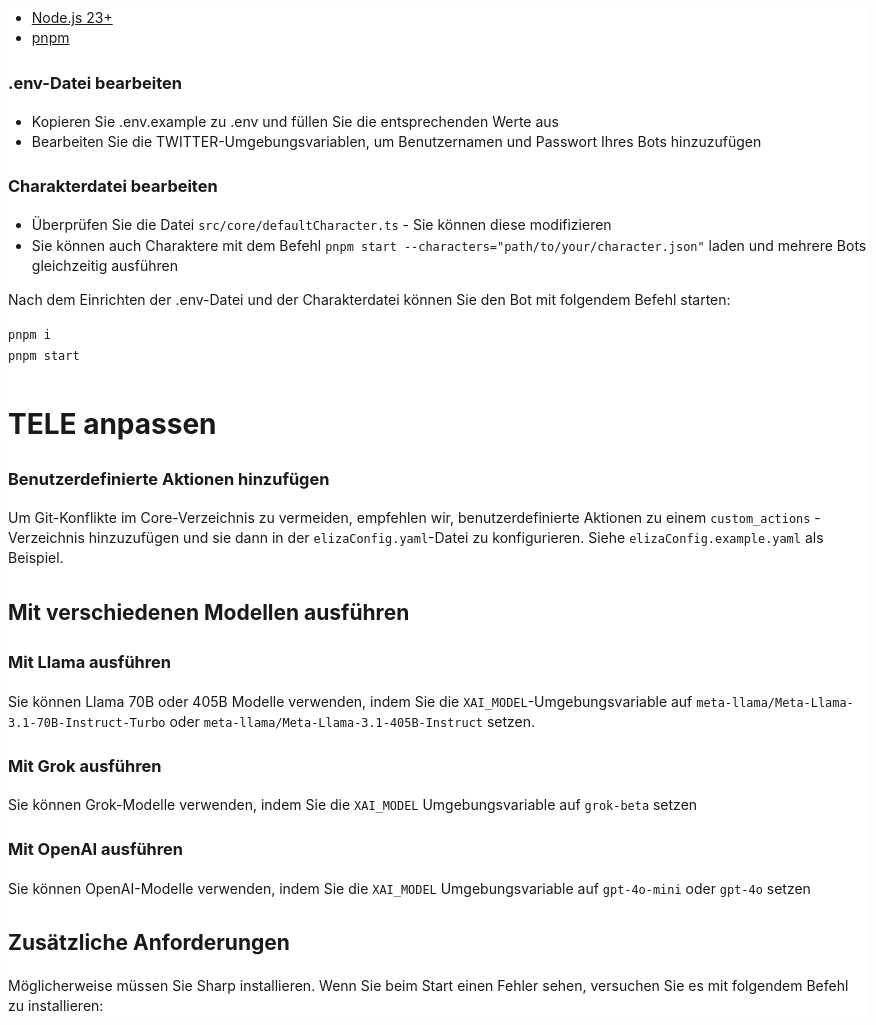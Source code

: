 - [Node.js 23+](https://docs.npmjs.com/downloading-and-installing-node-js-and-npm)
- [pnpm](https://pnpm.io/installation)

### .env-Datei bearbeiten

- Kopieren Sie .env.example zu .env und füllen Sie die entsprechenden Werte aus
- Bearbeiten Sie die TWITTER-Umgebungsvariablen, um Benutzernamen und Passwort Ihres Bots hinzuzufügen

### Charakterdatei bearbeiten

- Überprüfen Sie die Datei `src/core/defaultCharacter.ts` - Sie können diese modifizieren
- Sie können auch Charaktere mit dem Befehl `pnpm start --characters="path/to/your/character.json"` laden und mehrere Bots gleichzeitig ausführen

Nach dem Einrichten der .env-Datei und der Charakterdatei können Sie den Bot mit folgendem Befehl starten:

```
pnpm i
pnpm start
```

# TELE anpassen

### Benutzerdefinierte Aktionen hinzufügen

Um Git-Konflikte im Core-Verzeichnis zu vermeiden, empfehlen wir, benutzerdefinierte Aktionen zu einem `custom_actions` -Verzeichnis hinzuzufügen und sie dann in der `elizaConfig.yaml`-Datei zu konfigurieren. Siehe `elizaConfig.example.yaml` als Beispiel.

## Mit verschiedenen Modellen ausführen

### Mit Llama ausführen

Sie können Llama 70B oder 405B Modelle verwenden, indem Sie die `XAI_MODEL`-Umgebungsvariable auf `meta-llama/Meta-Llama-3.1-70B-Instruct-Turbo` oder `meta-llama/Meta-Llama-3.1-405B-Instruct` setzen.

### Mit Grok ausführen

Sie können Grok-Modelle verwenden, indem Sie die `XAI_MODEL` Umgebungsvariable auf `grok-beta` setzen

### Mit OpenAI ausführen

Sie können OpenAI-Modelle verwenden, indem Sie die `XAI_MODEL` Umgebungsvariable auf `gpt-4o-mini` oder `gpt-4o` setzen

## Zusätzliche Anforderungen

Möglicherweise müssen Sie Sharp installieren. Wenn Sie beim Start einen Fehler sehen, versuchen Sie es mit folgendem Befehl zu installieren:
